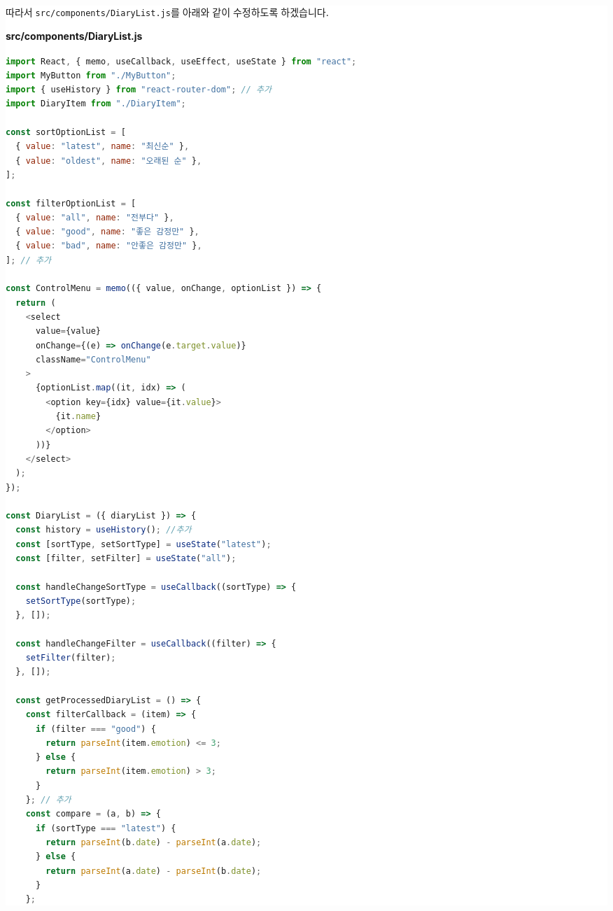 따라서 `src/components/DiaryList.js`를 아래와 같이 수정하도록 하겠습니다.

**src/components/DiaryList.js**

```javascript
import React, { memo, useCallback, useEffect, useState } from "react";
import MyButton from "./MyButton";
import { useHistory } from "react-router-dom"; // 추가
import DiaryItem from "./DiaryItem";

const sortOptionList = [
  { value: "latest", name: "최신순" },
  { value: "oldest", name: "오래된 순" },
];

const filterOptionList = [
  { value: "all", name: "전부다" },
  { value: "good", name: "좋은 감정만" },
  { value: "bad", name: "안좋은 감정만" },
]; // 추가

const ControlMenu = memo(({ value, onChange, optionList }) => {
  return (
    <select
      value={value}
      onChange={(e) => onChange(e.target.value)}
      className="ControlMenu"
    >
      {optionList.map((it, idx) => (
        <option key={idx} value={it.value}>
          {it.name}
        </option>
      ))}
    </select>
  );
});

const DiaryList = ({ diaryList }) => {
  const history = useHistory(); //추가
  const [sortType, setSortType] = useState("latest");
  const [filter, setFilter] = useState("all");

  const handleChangeSortType = useCallback((sortType) => {
    setSortType(sortType);
  }, []);

  const handleChangeFilter = useCallback((filter) => {
    setFilter(filter);
  }, []);

  const getProcessedDiaryList = () => {
    const filterCallback = (item) => {
      if (filter === "good") {
        return parseInt(item.emotion) <= 3;
      } else {
        return parseInt(item.emotion) > 3;
      }
    }; // 추가
    const compare = (a, b) => {
      if (sortType === "latest") {
        return parseInt(b.date) - parseInt(a.date);
      } else {
        return parseInt(a.date) - parseInt(b.date);
      }
    };
```